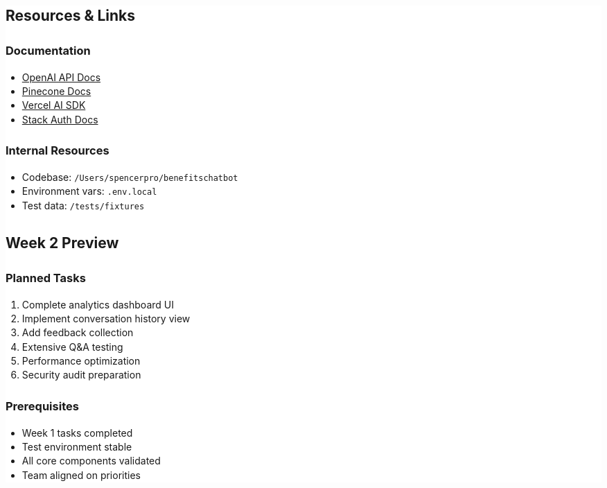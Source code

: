 ## Resources & Links

### Documentation
- [OpenAI API Docs](https://platform.openai.com/docs)
- [Pinecone Docs](https://docs.pinecone.io)
- [Vercel AI SDK](https://sdk.vercel.ai/docs)
- [Stack Auth Docs](https://docs.stack-auth.com)

### Internal Resources
- Codebase: `/Users/spencerpro/benefitschatbot`
- Environment vars: `.env.local`
- Test data: `/tests/fixtures`

## Week 2 Preview

### Planned Tasks
1. Complete analytics dashboard UI
2. Implement conversation history view
3. Add feedback collection
4. Extensive Q&A testing
5. Performance optimization
6. Security audit preparation

### Prerequisites
- Week 1 tasks completed
- Test environment stable
- All core components validated
- Team aligned on priorities